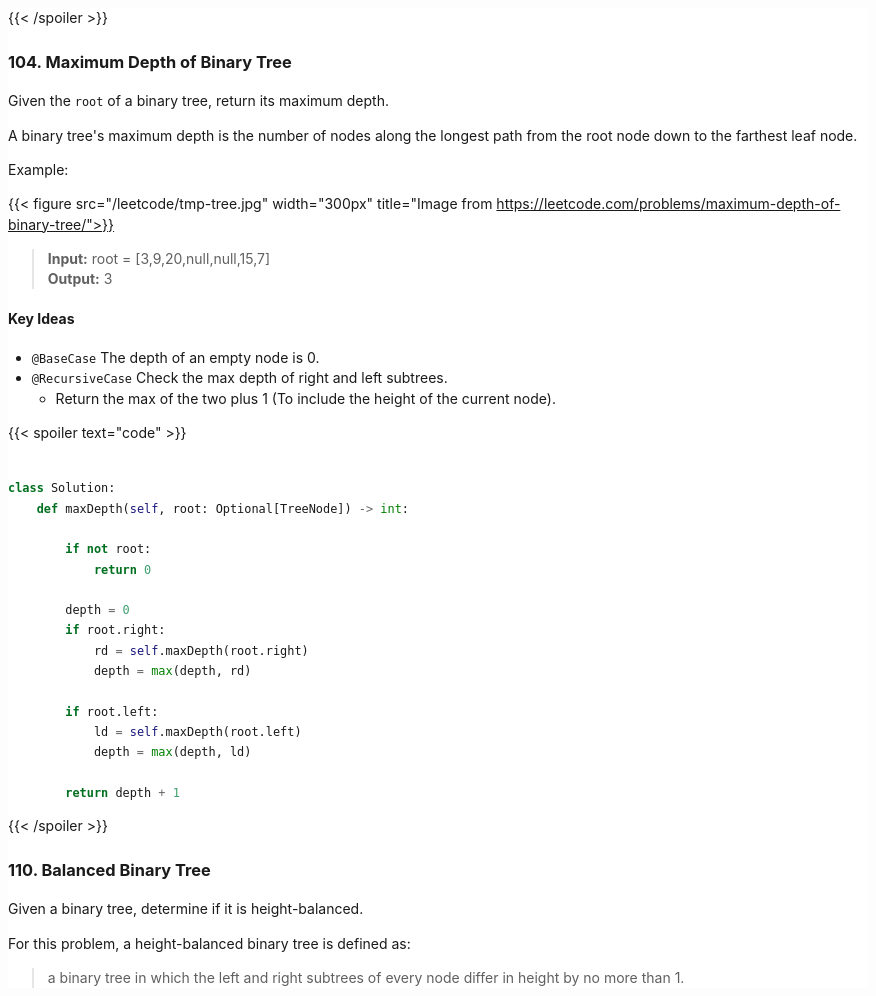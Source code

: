 {{< /spoiler >}}

### 104. Maximum Depth of Binary Tree

Given the `root` of a binary tree, return its maximum depth.

A binary tree's maximum depth is the number of nodes along the longest path from the root node down to the farthest leaf node.

Example:

{{< figure src="/leetcode/tmp-tree.jpg" width="300px" title="Image from https://leetcode.com/problems/maximum-depth-of-binary-tree/">}}

> **Input:** root = [3,9,20,null,null,15,7] \
> **Output:** 3

#### Key Ideas

- `@BaseCase` The depth of an empty node is 0.
- `@RecursiveCase` Check the max depth of right and left subtrees.
  - Return the max of the two plus 1 (To include the height of the current node).

{{< spoiler text="code" >}}

```python

class Solution:
    def maxDepth(self, root: Optional[TreeNode]) -> int:

        if not root:
            return 0

        depth = 0
        if root.right:
            rd = self.maxDepth(root.right)
            depth = max(depth, rd)

        if root.left:
            ld = self.maxDepth(root.left)
            depth = max(depth, ld)

        return depth + 1

```

{{< /spoiler >}}

### 110. Balanced Binary Tree

Given a binary tree, determine if it is height-balanced.

For this problem, a height-balanced binary tree is defined as:

> a binary tree in which the left and right subtrees of every node differ in height by no more than 1.
